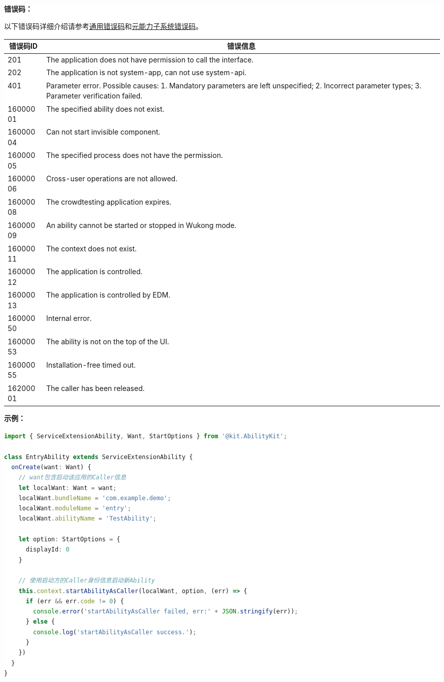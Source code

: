 **错误码：**

以下错误码详细介绍请参考[通用错误码](../errorcode-universal.md)和[元能力子系统错误码](errorcode-ability.md)。

| 错误码ID | 错误信息 |
| ------- | -------- |
| 201 | The application does not have permission to call the interface. |
| 202 | The application is not system-app, can not use system-api. |
| 401 | Parameter error. Possible causes: 1. Mandatory parameters are left unspecified; 2. Incorrect parameter types; 3. Parameter verification failed. |
| 16000001 | The specified ability does not exist. |
| 16000004 | Can not start invisible component. |
| 16000005 | The specified process does not have the permission. |
| 16000006 | Cross-user operations are not allowed. |
| 16000008 | The crowdtesting application expires. |
| 16000009 | An ability cannot be started or stopped in Wukong mode. |
| 16000011 | The context does not exist.        |
| 16000012 | The application is controlled.        |
| 16000013 | The application is controlled by EDM.       |
| 16000050 | Internal error. |
| 16000053 | The ability is not on the top of the UI. |
| 16000055 | Installation-free timed out. |
| 16200001 | The caller has been released. |

**示例：**

```ts
import { ServiceExtensionAbility, Want, StartOptions } from '@kit.AbilityKit';

class EntryAbility extends ServiceExtensionAbility {
  onCreate(want: Want) {
    // want包含启动该应用的Caller信息
    let localWant: Want = want;
    localWant.bundleName = 'com.example.demo';
    localWant.moduleName = 'entry';
    localWant.abilityName = 'TestAbility';

    let option: StartOptions = {
      displayId: 0
    }

    // 使用启动方的Caller身份信息启动新Ability
    this.context.startAbilityAsCaller(localWant, option, (err) => {
      if (err && err.code != 0) {
        console.error('startAbilityAsCaller failed, err:' + JSON.stringify(err));
      } else {
        console.log('startAbilityAsCaller success.');
      }
    })
  }
}
```
